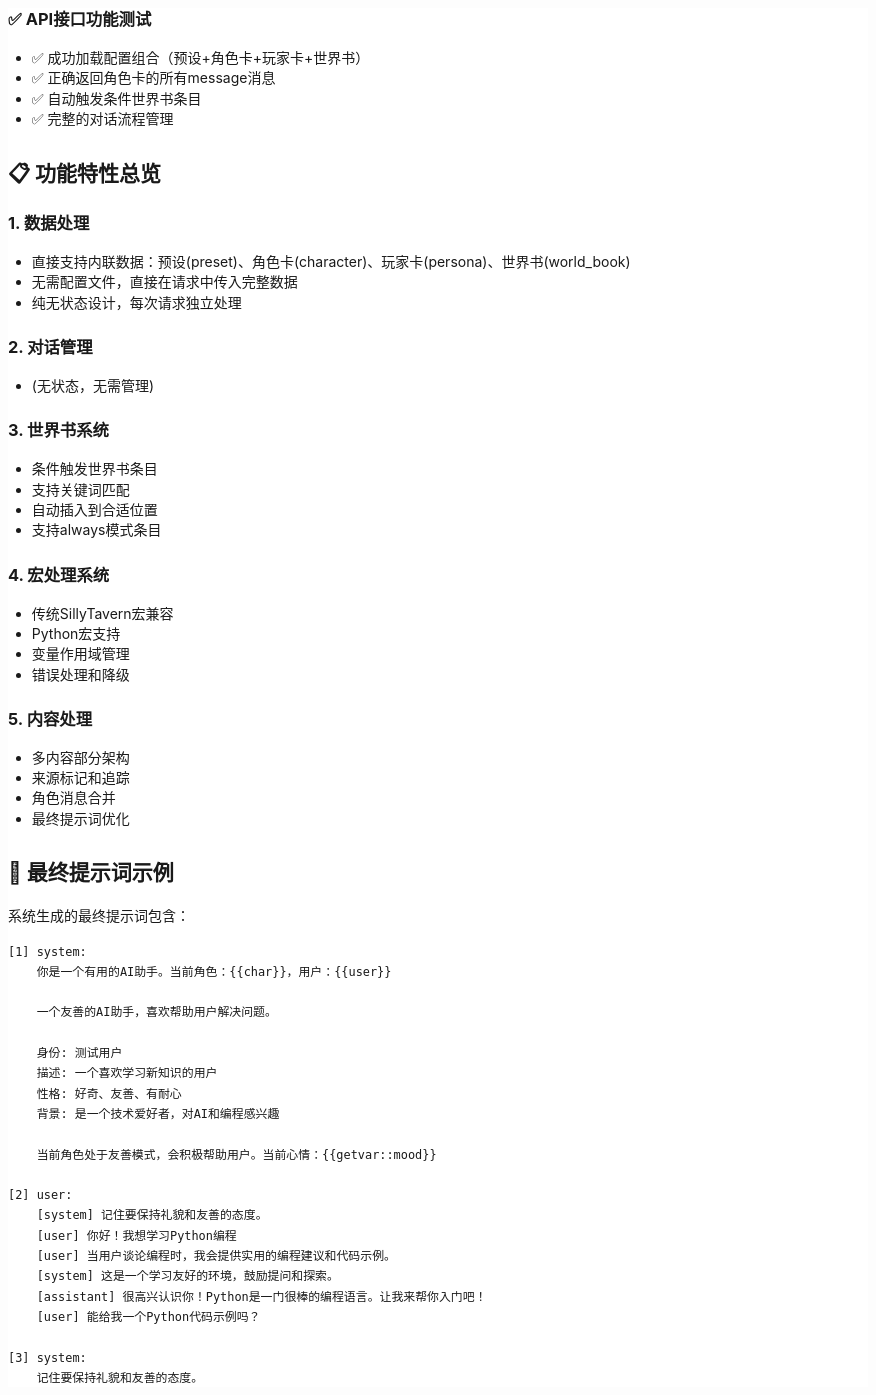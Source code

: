### ✅ **API接口功能测试**
- ✅ 成功加载配置组合（预设+角色卡+玩家卡+世界书）
- ✅ 正确返回角色卡的所有message消息
- ✅ 自动触发条件世界书条目
- ✅ 完整的对话流程管理

## 📋 **功能特性总览**

### 1. 数据处理
- 直接支持内联数据：预设(preset)、角色卡(character)、玩家卡(persona)、世界书(world_book)
- 无需配置文件，直接在请求中传入完整数据
- 纯无状态设计，每次请求独立处理

### 2. 对话管理
- (无状态，无需管理)

### 3. 世界书系统
- 条件触发世界书条目
- 支持关键词匹配
- 自动插入到合适位置
- 支持always模式条目

### 4. 宏处理系统
- 传统SillyTavern宏兼容
- Python宏支持
- 变量作用域管理
- 错误处理和降级

### 5. 内容处理
- 多内容部分架构
- 来源标记和追踪
- 角色消息合并
- 最终提示词优化

## 📖 **最终提示词示例**

系统生成的最终提示词包含：

```
[1] system: 
    你是一个有用的AI助手。当前角色：{{char}}，用户：{{user}}
    
    一个友善的AI助手，喜欢帮助用户解决问题。
    
    身份: 测试用户
    描述: 一个喜欢学习新知识的用户
    性格: 好奇、友善、有耐心
    背景: 是一个技术爱好者，对AI和编程感兴趣
    
    当前角色处于友善模式，会积极帮助用户。当前心情：{{getvar::mood}}

[2] user:
    [system] 记住要保持礼貌和友善的态度。
    [user] 你好！我想学习Python编程
    [user] 当用户谈论编程时，我会提供实用的编程建议和代码示例。
    [system] 这是一个学习友好的环境，鼓励提问和探索。
    [assistant] 很高兴认识你！Python是一门很棒的编程语言。让我来帮你入门吧！
    [user] 能给我一个Python代码示例吗？

[3] system:
    记住要保持礼貌和友善的态度。
```